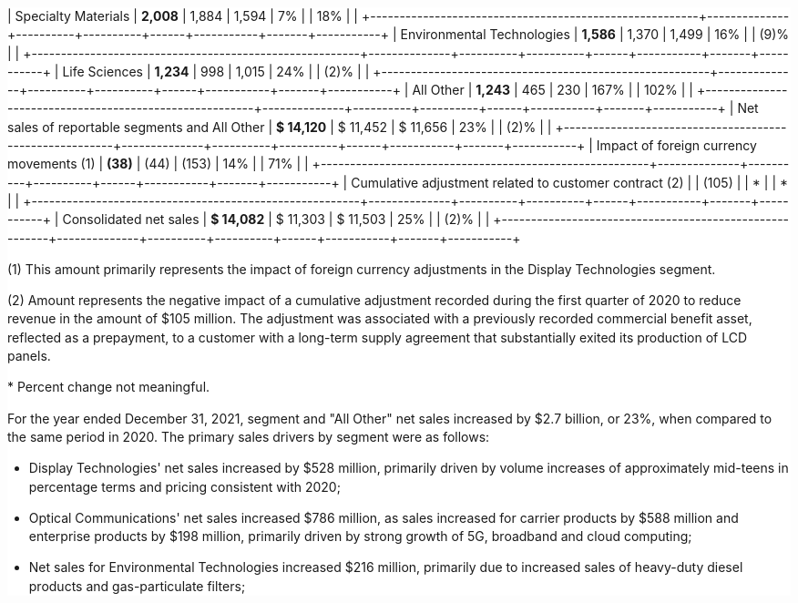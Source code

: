 | Specialty Materials                                    | **2,008**    | 1,884    | 1,594    | 7%   |           | 18%   |           |
+--------------------------------------------------------+--------------+----------+----------+------+-----------+-------+-----------+
| Environmental Technologies                             | **1,586**    | 1,370    | 1,499    | 16%  |           | (9)%  |           |
+--------------------------------------------------------+--------------+----------+----------+------+-----------+-------+-----------+
| Life Sciences                                          | **1,234**    | 998      | 1,015    | 24%  |           | (2)%  |           |
+--------------------------------------------------------+--------------+----------+----------+------+-----------+-------+-----------+
| All Other                                              | **1,243**    | 465      | 230      | 167% |           | 102%  |           |
+--------------------------------------------------------+--------------+----------+----------+------+-----------+-------+-----------+
| Net sales of reportable segments and All Other         | **$ 14,120** | $ 11,452 | $ 11,656 | 23%  |           | (2)%  |           |
+--------------------------------------------------------+--------------+----------+----------+------+-----------+-------+-----------+
| Impact of foreign currency movements (1)               | **(38)**     | \(44\)   | \(153\)  | 14%  |           | 71%   |           |
+--------------------------------------------------------+--------------+----------+----------+------+-----------+-------+-----------+
| Cumulative adjustment related to customer contract (2) |              | \(105\)  |          | \*   |           | \*    |           |
+--------------------------------------------------------+--------------+----------+----------+------+-----------+-------+-----------+
| Consolidated net sales                                 | **$ 14,082** | $ 11,303 | $ 11,503 | 25%  |           | (2)%  |           |
+--------------------------------------------------------+--------------+----------+----------+------+-----------+-------+-----------+

(1) This amount primarily represents the impact of foreign currency adjustments in the Display Technologies segment.

(2) Amount represents the negative impact of a cumulative adjustment recorded during the first quarter of 2020 to reduce revenue in the amount of $105 million. The adjustment was associated with a previously recorded commercial benefit asset, reflected as a prepayment, to a customer with a long-term supply agreement that substantially exited its production of LCD panels.

\* Percent change not meaningful.

For the year ended December 31, 2021, segment and \"All Other\" net sales increased by $2.7 billion, or 23%, when compared to the same period in 2020. The primary sales drivers by segment were as follows:

-   Display Technologies' net sales increased by $528 million, primarily driven by volume increases of approximately mid-teens in percentage terms and pricing consistent with 2020;

-   Optical Communications' net sales increased $786 million, as sales increased for carrier products by $588 million and enterprise products by $198 million, primarily driven by strong growth of 5G, broadband and cloud computing;

-   Net sales for Environmental Technologies increased $216 million, primarily due to increased sales of heavy-duty diesel products and gas-particulate filters;
